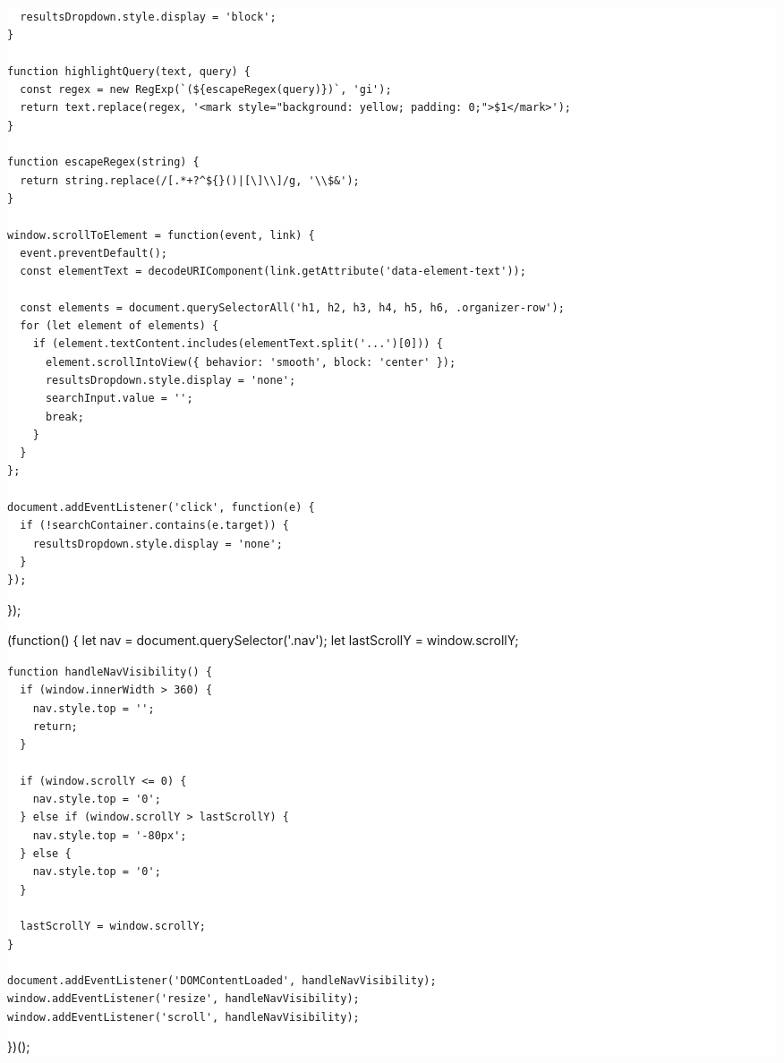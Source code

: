       resultsDropdown.style.display = 'block';
    }
    
    function highlightQuery(text, query) {
      const regex = new RegExp(`(${escapeRegex(query)})`, 'gi');
      return text.replace(regex, '<mark style="background: yellow; padding: 0;">$1</mark>');
    }
    
    function escapeRegex(string) {
      return string.replace(/[.*+?^${}()|[\]\\]/g, '\\$&');
    }
    
    window.scrollToElement = function(event, link) {
      event.preventDefault();
      const elementText = decodeURIComponent(link.getAttribute('data-element-text'));
      
      const elements = document.querySelectorAll('h1, h2, h3, h4, h5, h6, .organizer-row');
      for (let element of elements) {
        if (element.textContent.includes(elementText.split('...')[0])) {
          element.scrollIntoView({ behavior: 'smooth', block: 'center' });
          resultsDropdown.style.display = 'none';
          searchInput.value = '';
          break;
        }
      }
    };
    
    document.addEventListener('click', function(e) {
      if (!searchContainer.contains(e.target)) {
        resultsDropdown.style.display = 'none';
      }
    });
  });

  (function() {
    let nav = document.querySelector('.nav');
    let lastScrollY = window.scrollY;
    
    function handleNavVisibility() {
      if (window.innerWidth > 360) {
        nav.style.top = '';
        return;
      }
      
      if (window.scrollY <= 0) {
        nav.style.top = '0';
      } else if (window.scrollY > lastScrollY) {
        nav.style.top = '-80px';
      } else {
        nav.style.top = '0';
      }
      
      lastScrollY = window.scrollY;
    }
    
    document.addEventListener('DOMContentLoaded', handleNavVisibility);
    window.addEventListener('resize', handleNavVisibility);
    window.addEventListener('scroll', handleNavVisibility);
  })();
